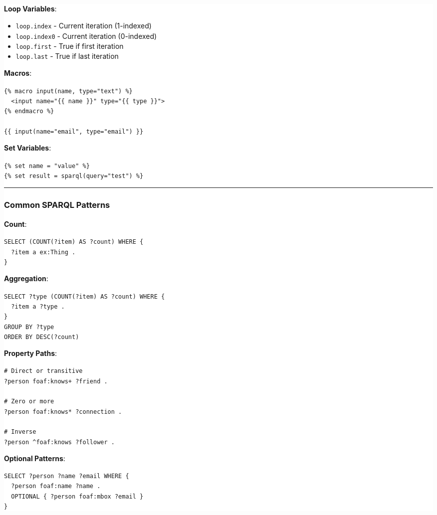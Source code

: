 **Loop Variables**:
- `loop.index` - Current iteration (1-indexed)
- `loop.index0` - Current iteration (0-indexed)
- `loop.first` - True if first iteration
- `loop.last` - True if last iteration

**Macros**:
```django
{% macro input(name, type="text") %}
  <input name="{{ name }}" type="{{ type }}">
{% endmacro %}

{{ input(name="email", type="email") }}
```

**Set Variables**:
```django
{% set name = "value" %}
{% set result = sparql(query="test") %}
```

---

### Common SPARQL Patterns

**Count**:
```sparql
SELECT (COUNT(?item) AS ?count) WHERE {
  ?item a ex:Thing .
}
```

**Aggregation**:
```sparql
SELECT ?type (COUNT(?item) AS ?count) WHERE {
  ?item a ?type .
}
GROUP BY ?type
ORDER BY DESC(?count)
```

**Property Paths**:
```sparql
# Direct or transitive
?person foaf:knows+ ?friend .

# Zero or more
?person foaf:knows* ?connection .

# Inverse
?person ^foaf:knows ?follower .
```

**Optional Patterns**:
```sparql
SELECT ?person ?name ?email WHERE {
  ?person foaf:name ?name .
  OPTIONAL { ?person foaf:mbox ?email }
}
```
